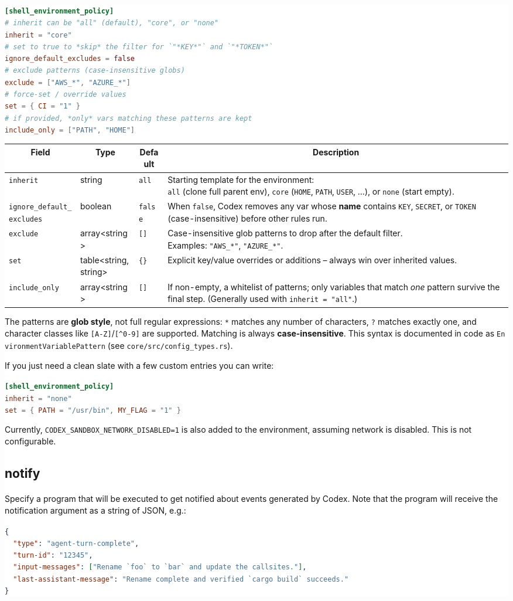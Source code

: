```toml
[shell_environment_policy]
# inherit can be "all" (default), "core", or "none"
inherit = "core"
# set to true to *skip* the filter for `"*KEY*"` and `"*TOKEN*"`
ignore_default_excludes = false
# exclude patterns (case-insensitive globs)
exclude = ["AWS_*", "AZURE_*"]
# force-set / override values
set = { CI = "1" }
# if provided, *only* vars matching these patterns are kept
include_only = ["PATH", "HOME"]
```

| Field                     | Type                       | Default | Description                                                                                                                                     |
| ------------------------- | -------------------------- | ------- | ----------------------------------------------------------------------------------------------------------------------------------------------- |
| `inherit`                 | string                     | `all`   | Starting template for the environment:<br>`all` (clone full parent env), `core` (`HOME`, `PATH`, `USER`, …), or `none` (start empty).           |
| `ignore_default_excludes` | boolean                    | `false` | When `false`, Codex removes any var whose **name** contains `KEY`, `SECRET`, or `TOKEN` (case-insensitive) before other rules run.              |
| `exclude`                 | array&lt;string&gt;        | `[]`    | Case-insensitive glob patterns to drop after the default filter.<br>Examples: `"AWS_*"`, `"AZURE_*"`.                                           |
| `set`                     | table&lt;string,string&gt; | `{}`    | Explicit key/value overrides or additions – always win over inherited values.                                                                   |
| `include_only`            | array&lt;string&gt;        | `[]`    | If non-empty, a whitelist of patterns; only variables that match _one_ pattern survive the final step. (Generally used with `inherit = "all"`.) |

The patterns are **glob style**, not full regular expressions: `*` matches any
number of characters, `?` matches exactly one, and character classes like
`[A-Z]`/`[^0-9]` are supported. Matching is always **case-insensitive**. This
syntax is documented in code as `EnvironmentVariablePattern` (see
`core/src/config_types.rs`).

If you just need a clean slate with a few custom entries you can write:

```toml
[shell_environment_policy]
inherit = "none"
set = { PATH = "/usr/bin", MY_FLAG = "1" }
```

Currently, `CODEX_SANDBOX_NETWORK_DISABLED=1` is also added to the environment, assuming network is disabled. This is not configurable.

## notify

Specify a program that will be executed to get notified about events generated by Codex. Note that the program will receive the notification argument as a string of JSON, e.g.:

```json
{
  "type": "agent-turn-complete",
  "turn-id": "12345",
  "input-messages": ["Rename `foo` to `bar` and update the callsites."],
  "last-assistant-message": "Rename complete and verified `cargo build` succeeds."
}
```
